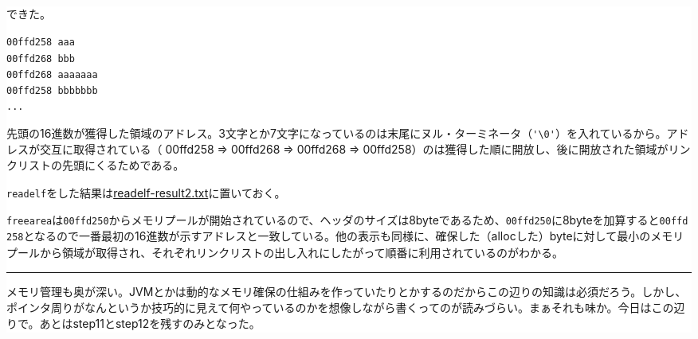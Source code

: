 できた。

```
00ffd258 aaa
00ffd268 bbb
00ffd268 aaaaaaa
00ffd258 bbbbbbb
...
```

先頭の16進数が獲得した領域のアドレス。3文字とか7文字になっているのは末尾にヌル・ターミネータ（`'\0'`）を入れているから。アドレスが交互に取得されている（ 00ffd258 => 00ffd268 =>  00ffd268 => 00ffd258）のは獲得した順に開放し、後に開放された領域がリンクリストの先頭にくるためである。

`readelf`をした結果は[readelf-result2.txt](https://github.com/wtrdr/os-advent2017/blob/master/10/os/readelf-result2.txt)に置いておく。

`freearea`は`00ffd250`からメモリプールが開始されているので、ヘッダのサイズは8byteであるため、`00ffd250`に8byteを加算すると`00ffd258`となるので一番最初の16進数が示すアドレスと一致している。他の表示も同様に、確保した（allocした）byteに対して最小のメモリプールから領域が取得され、それぞれリンクリストの出し入れにしたがって順番に利用されているのがわかる。

----------------------

メモリ管理も奥が深い。JVMとかは動的なメモリ確保の仕組みを作っていたりとかするのだからこの辺りの知識は必須だろう。しかし、ポインタ周りがなんというか技巧的に見えて何やっているのかを想像しながら書くってのが読みづらい。まぁそれも味か。今日はこの辺りで。あとはstep11とstep12を残すのみとなった。
